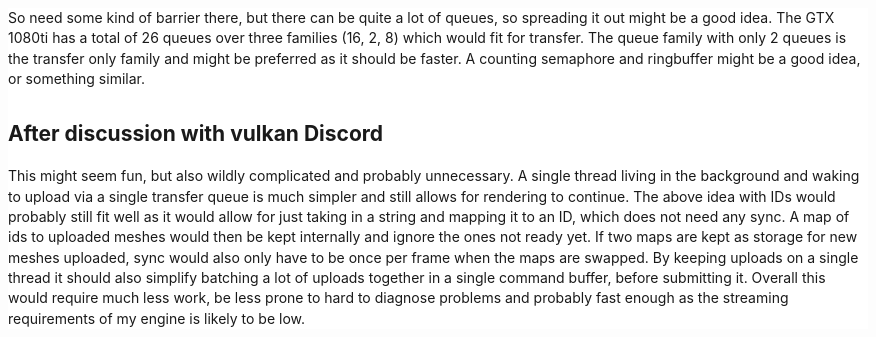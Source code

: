 So need some kind of barrier there, but there can be quite a lot of queues, so spreading it out might be a good idea.
The GTX 1080ti has a total of 26 queues over three families (16, 2, 8) which would fit for transfer.
The queue family with only 2 queues is the transfer only family and might be preferred as it should be faster.
A counting semaphore and ringbuffer might be a good idea, or something similar.

## After discussion with vulkan Discord

This might seem fun, but also wildly complicated and probably unnecessary.
A single thread living in the background and waking to upload via a single transfer queue is much simpler and still allows for rendering to continue.
The above idea with IDs would probably still fit well as it would allow for just taking in a string and mapping it to an ID, which does not need any sync.
A map of ids to uploaded meshes would then be kept internally and ignore the ones not ready yet.
If two maps are kept as storage for new meshes uploaded, sync would also only have to be once per frame when the maps are swapped.
By keeping uploads on a single thread it should also simplify batching a lot of uploads together in a single command buffer, before submitting it.
Overall this would require much less work, be less prone to hard to diagnose problems and probably fast enough as the streaming requirements of my engine is likely to be low.
